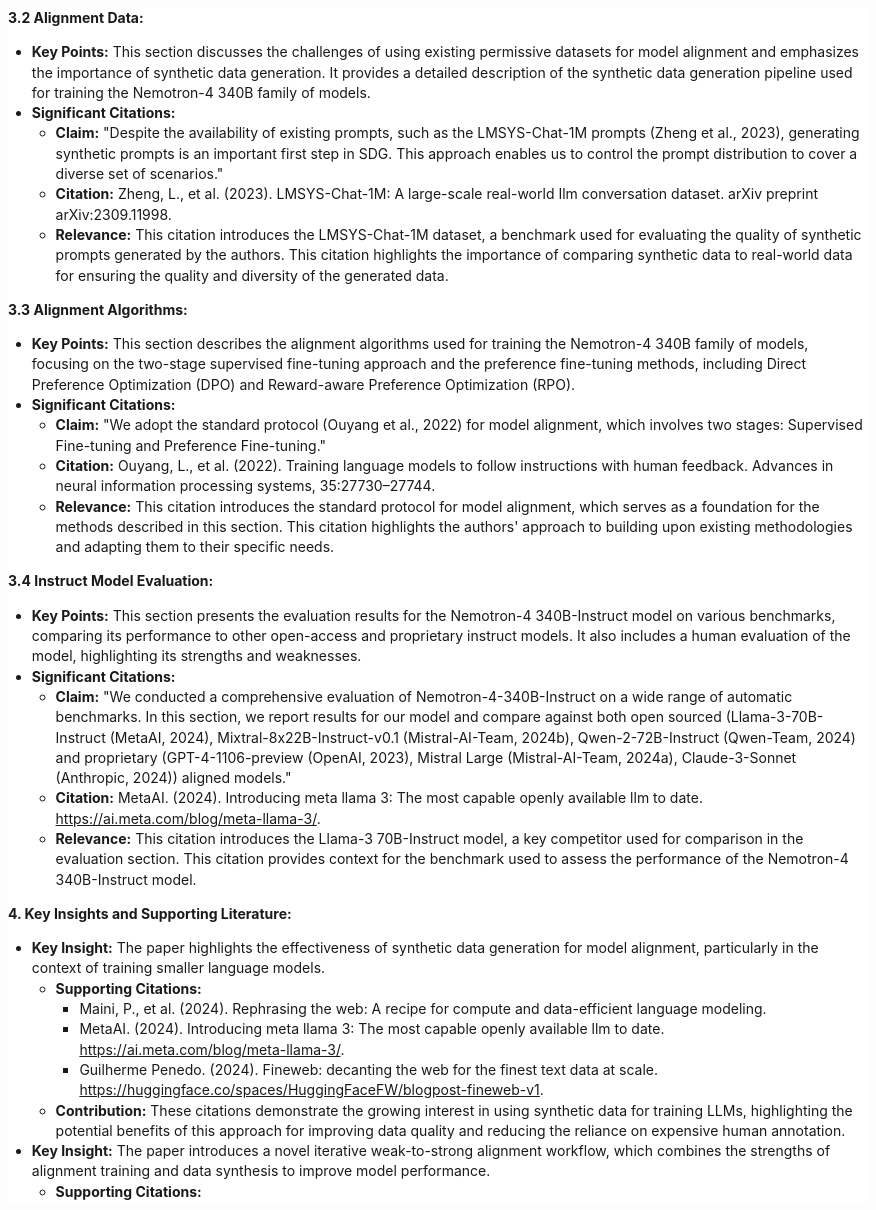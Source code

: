 **3.2 Alignment Data:**

- **Key Points:** This section discusses the challenges of using existing permissive datasets for model alignment and emphasizes the importance of synthetic data generation. It provides a detailed description of the synthetic data generation pipeline used for training the Nemotron-4 340B family of models.
- **Significant Citations:**
    - **Claim:** "Despite the availability of existing prompts, such as the LMSYS-Chat-1M prompts (Zheng et al., 2023), generating synthetic prompts is an important first step in SDG. This approach enables us to control the prompt distribution to cover a diverse set of scenarios."
    - **Citation:** Zheng, L., et al. (2023). LMSYS-Chat-1M: A large-scale real-world Ilm conversation dataset. arXiv preprint arXiv:2309.11998.
    - **Relevance:** This citation introduces the LMSYS-Chat-1M dataset, a benchmark used for evaluating the quality of synthetic prompts generated by the authors. This citation highlights the importance of comparing synthetic data to real-world data for ensuring the quality and diversity of the generated data.

**3.3 Alignment Algorithms:**

- **Key Points:** This section describes the alignment algorithms used for training the Nemotron-4 340B family of models, focusing on the two-stage supervised fine-tuning approach and the preference fine-tuning methods, including Direct Preference Optimization (DPO) and Reward-aware Preference Optimization (RPO).
- **Significant Citations:**
    - **Claim:** "We adopt the standard protocol (Ouyang et al., 2022) for model alignment, which involves two stages: Supervised Fine-tuning and Preference Fine-tuning."
    - **Citation:** Ouyang, L., et al. (2022). Training language models to follow instructions with human feedback. Advances in neural information processing systems, 35:27730–27744.
    - **Relevance:** This citation introduces the standard protocol for model alignment, which serves as a foundation for the methods described in this section. This citation highlights the authors' approach to building upon existing methodologies and adapting them to their specific needs.

**3.4 Instruct Model Evaluation:**

- **Key Points:** This section presents the evaluation results for the Nemotron-4 340B-Instruct model on various benchmarks, comparing its performance to other open-access and proprietary instruct models. It also includes a human evaluation of the model, highlighting its strengths and weaknesses.
- **Significant Citations:**
    - **Claim:** "We conducted a comprehensive evaluation of Nemotron-4-340B-Instruct on a wide range of automatic benchmarks. In this section, we report results for our model and compare against both open sourced (Llama-3-70B-Instruct (MetaAI, 2024), Mixtral-8x22B-Instruct-v0.1 (Mistral-AI-Team, 2024b), Qwen-2-72B-Instruct (Qwen-Team, 2024) and proprietary (GPT-4-1106-preview (OpenAI, 2023), Mistral Large (Mistral-AI-Team, 2024a), Claude-3-Sonnet (Anthropic, 2024)) aligned models."
    - **Citation:** MetaAI. (2024). Introducing meta llama 3: The most capable openly available llm to date. https://ai.meta.com/blog/meta-llama-3/.
    - **Relevance:** This citation introduces the Llama-3 70B-Instruct model, a key competitor used for comparison in the evaluation section. This citation provides context for the benchmark used to assess the performance of the Nemotron-4 340B-Instruct model.

**4. Key Insights and Supporting Literature:**

- **Key Insight:** The paper highlights the effectiveness of synthetic data generation for model alignment, particularly in the context of training smaller language models.
    - **Supporting Citations:**
        - Maini, P., et al. (2024). Rephrasing the web: A recipe for compute and data-efficient language modeling.
        - MetaAI. (2024). Introducing meta llama 3: The most capable openly available llm to date. https://ai.meta.com/blog/meta-llama-3/.
        - Guilherme Penedo. (2024). Fineweb: decanting the web for the finest text data at scale. https://huggingface.co/spaces/HuggingFaceFW/blogpost-fineweb-v1.
    - **Contribution:** These citations demonstrate the growing interest in using synthetic data for training LLMs, highlighting the potential benefits of this approach for improving data quality and reducing the reliance on expensive human annotation.
- **Key Insight:** The paper introduces a novel iterative weak-to-strong alignment workflow, which combines the strengths of alignment training and data synthesis to improve model performance.
    - **Supporting Citations:**